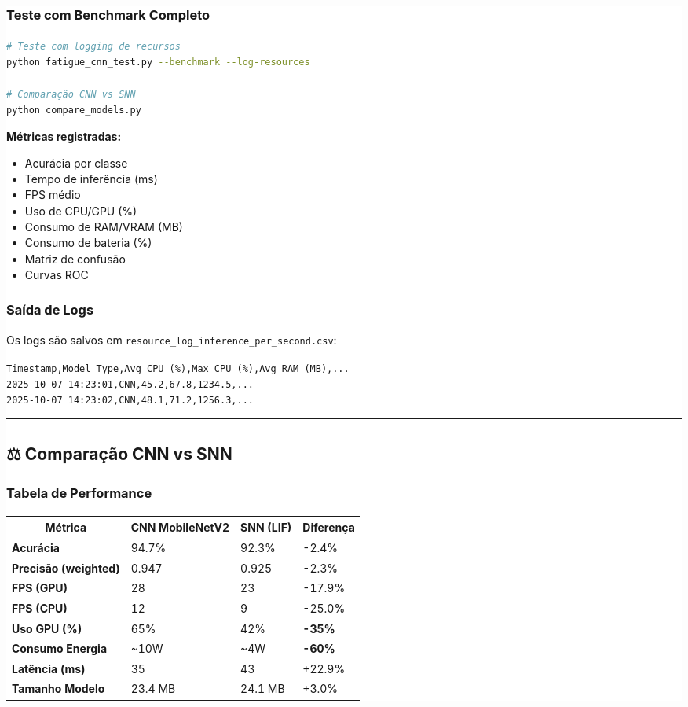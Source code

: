 ### Teste com Benchmark Completo

```bash
# Teste com logging de recursos
python fatigue_cnn_test.py --benchmark --log-resources

# Comparação CNN vs SNN
python compare_models.py
```

**Métricas registradas:**
- Acurácia por classe
- Tempo de inferência (ms)
- FPS médio
- Uso de CPU/GPU (%)
- Consumo de RAM/VRAM (MB)
- Consumo de bateria (%)
- Matriz de confusão
- Curvas ROC

### Saída de Logs

Os logs são salvos em `resource_log_inference_per_second.csv`:

```csv
Timestamp,Model Type,Avg CPU (%),Max CPU (%),Avg RAM (MB),...
2025-10-07 14:23:01,CNN,45.2,67.8,1234.5,...
2025-10-07 14:23:02,CNN,48.1,71.2,1256.3,...
```

---

## ⚖️ Comparação CNN vs SNN

### Tabela de Performance

| Métrica                | CNN MobileNetV2 | SNN (LIF) | Diferença |
|------------------------|-----------------|-----------|-----------|
| **Acurácia**           | 94.7%          | 92.3%     | -2.4%     |
| **Precisão (weighted)**| 0.947          | 0.925     | -2.3%     |
| **FPS (GPU)**          | 28             | 23        | -17.9%    |
| **FPS (CPU)**          | 12             | 9         | -25.0%    |
| **Uso GPU (%)**        | 65%            | 42%       | **-35%**  |
| **Consumo Energia**    | ~10W           | ~4W       | **-60%**  |
| **Latência (ms)**      | 35             | 43        | +22.9%    |
| **Tamanho Modelo**     | 23.4 MB        | 24.1 MB   | +3.0%     |
